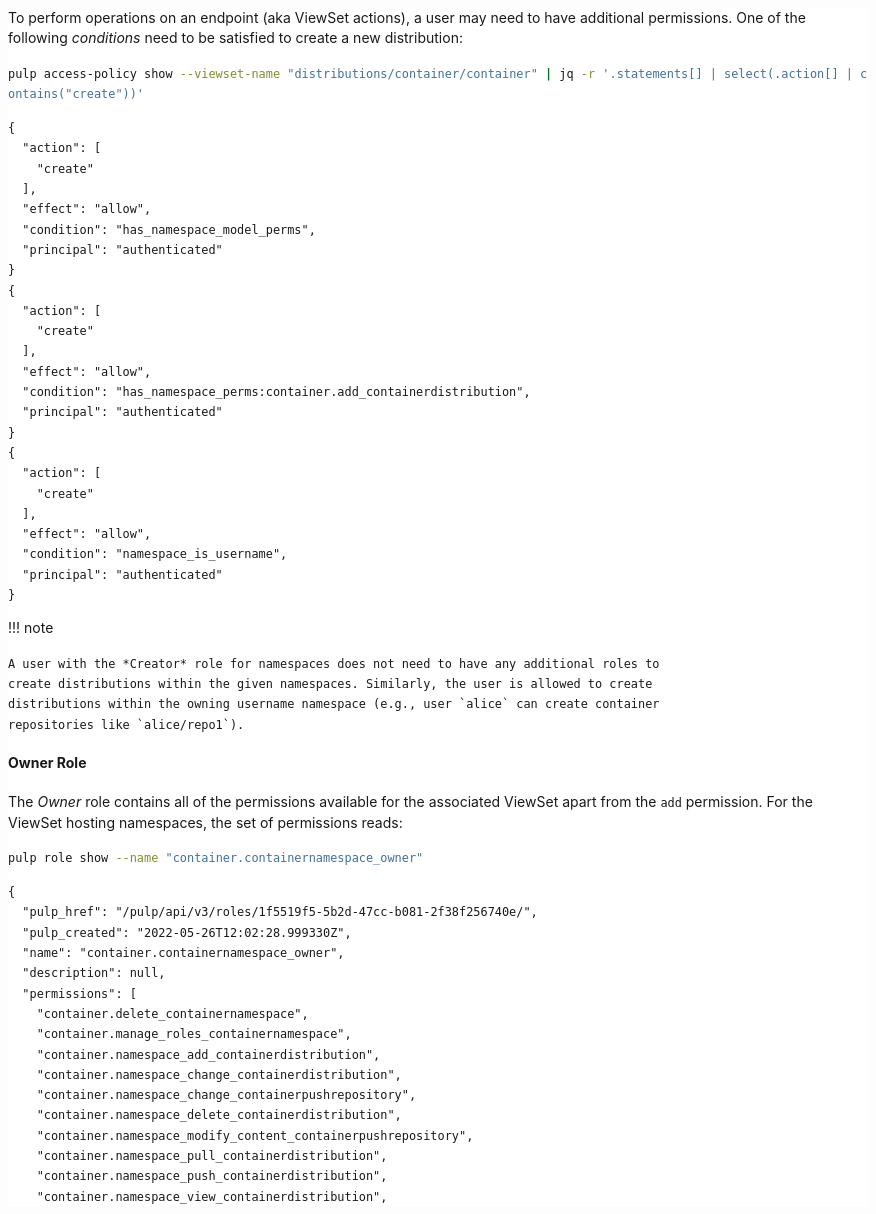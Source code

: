To perform operations on an endpoint (aka ViewSet actions), a user may need to have additional
permissions. One of the following *conditions* need to be satisfied to create a new distribution:

```bash
pulp access-policy show --viewset-name "distributions/container/container" | jq -r '.statements[] | select(.action[] | contains("create"))'
```

```
{
  "action": [
    "create"
  ],
  "effect": "allow",
  "condition": "has_namespace_model_perms",
  "principal": "authenticated"
}
{
  "action": [
    "create"
  ],
  "effect": "allow",
  "condition": "has_namespace_perms:container.add_containerdistribution",
  "principal": "authenticated"
}
{
  "action": [
    "create"
  ],
  "effect": "allow",
  "condition": "namespace_is_username",
  "principal": "authenticated"
}
```

!!! note

    A user with the *Creator* role for namespaces does not need to have any additional roles to
    create distributions within the given namespaces. Similarly, the user is allowed to create
    distributions within the owning username namespace (e.g., user `alice` can create container
    repositories like `alice/repo1`).


#### Owner Role

The *Owner* role contains all of the permissions available for the associated ViewSet apart from
the `add` permission. For the ViewSet hosting namespaces, the set of permissions reads:

```bash
pulp role show --name "container.containernamespace_owner"
```

```
{
  "pulp_href": "/pulp/api/v3/roles/1f5519f5-5b2d-47cc-b081-2f38f256740e/",
  "pulp_created": "2022-05-26T12:02:28.999330Z",
  "name": "container.containernamespace_owner",
  "description": null,
  "permissions": [
    "container.delete_containernamespace",
    "container.manage_roles_containernamespace",
    "container.namespace_add_containerdistribution",
    "container.namespace_change_containerdistribution",
    "container.namespace_change_containerpushrepository",
    "container.namespace_delete_containerdistribution",
    "container.namespace_modify_content_containerpushrepository",
    "container.namespace_pull_containerdistribution",
    "container.namespace_push_containerdistribution",
    "container.namespace_view_containerdistribution",
```